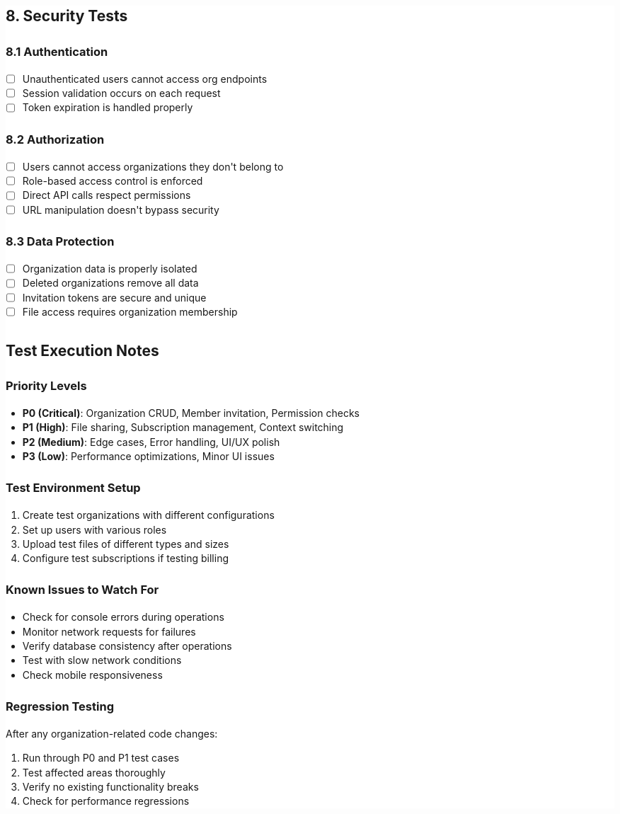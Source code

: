 ## 8. Security Tests

### 8.1 Authentication

- [ ] Unauthenticated users cannot access org endpoints
- [ ] Session validation occurs on each request
- [ ] Token expiration is handled properly

### 8.2 Authorization

- [ ] Users cannot access organizations they don't belong to
- [ ] Role-based access control is enforced
- [ ] Direct API calls respect permissions
- [ ] URL manipulation doesn't bypass security

### 8.3 Data Protection

- [ ] Organization data is properly isolated
- [ ] Deleted organizations remove all data
- [ ] Invitation tokens are secure and unique
- [ ] File access requires organization membership

## Test Execution Notes

### Priority Levels

- **P0 (Critical)**: Organization CRUD, Member invitation, Permission checks
- **P1 (High)**: File sharing, Subscription management, Context switching
- **P2 (Medium)**: Edge cases, Error handling, UI/UX polish
- **P3 (Low)**: Performance optimizations, Minor UI issues

### Test Environment Setup

1. Create test organizations with different configurations
2. Set up users with various roles
3. Upload test files of different types and sizes
4. Configure test subscriptions if testing billing

### Known Issues to Watch For

- Check for console errors during operations
- Monitor network requests for failures
- Verify database consistency after operations
- Test with slow network conditions
- Check mobile responsiveness

### Regression Testing

After any organization-related code changes:

1. Run through P0 and P1 test cases
2. Test affected areas thoroughly
3. Verify no existing functionality breaks
4. Check for performance regressions
